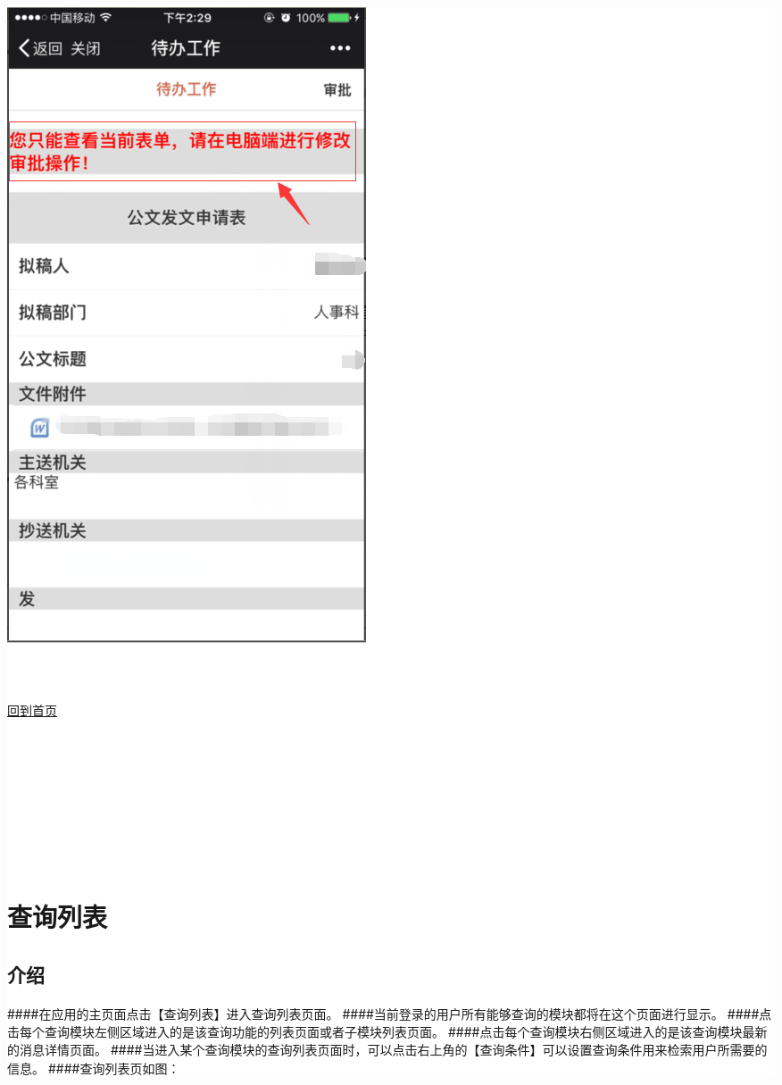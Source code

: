 ![](./pics/todo2.png)
</br></br>
</br></br>[回到首页](#home)

</br></br></br></br>
<span id="inquiry">查询列表</span>
===
介绍
--
####在应用的主页面点击【查询列表】进入查询列表页面。
####当前登录的用户所有能够查询的模块都将在这个页面进行显示。
####点击每个查询模块左侧区域进入的是该查询功能的列表页面或者子模块列表页面。
####点击每个查询模块右侧区域进入的是该查询模块最新的消息详情页面。
####当进入某个查询模块的查询列表页面时，可以点击右上角的【查询条件】可以设置查询条件用来检索用户所需要的信息。
####查询列表页如图：
